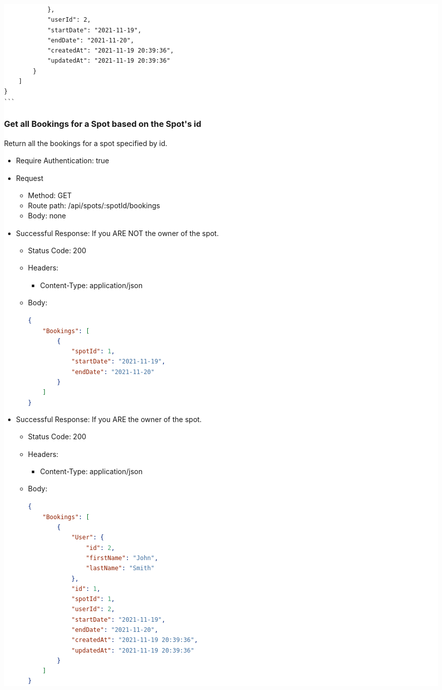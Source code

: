     			},
    			"userId": 2,
    			"startDate": "2021-11-19",
    			"endDate": "2021-11-20",
    			"createdAt": "2021-11-19 20:39:36",
    			"updatedAt": "2021-11-19 20:39:36"
    		}
    	]
    }
    ```

### Get all Bookings for a Spot based on the Spot's id

Return all the bookings for a spot specified by id.

- Require Authentication: true
- Request

  - Method: GET
  - Route path: /api/spots/:spotId/bookings
  - Body: none

- Successful Response: If you ARE NOT the owner of the spot.

  - Status Code: 200
  - Headers:
    - Content-Type: application/json
  - Body:

    ```json
    {
    	"Bookings": [
    		{
    			"spotId": 1,
    			"startDate": "2021-11-19",
    			"endDate": "2021-11-20"
    		}
    	]
    }
    ```

- Successful Response: If you ARE the owner of the spot.

  - Status Code: 200
  - Headers:
    - Content-Type: application/json
  - Body:

    ```json
    {
    	"Bookings": [
    		{
    			"User": {
    				"id": 2,
    				"firstName": "John",
    				"lastName": "Smith"
    			},
    			"id": 1,
    			"spotId": 1,
    			"userId": 2,
    			"startDate": "2021-11-19",
    			"endDate": "2021-11-20",
    			"createdAt": "2021-11-19 20:39:36",
    			"updatedAt": "2021-11-19 20:39:36"
    		}
    	]
    }